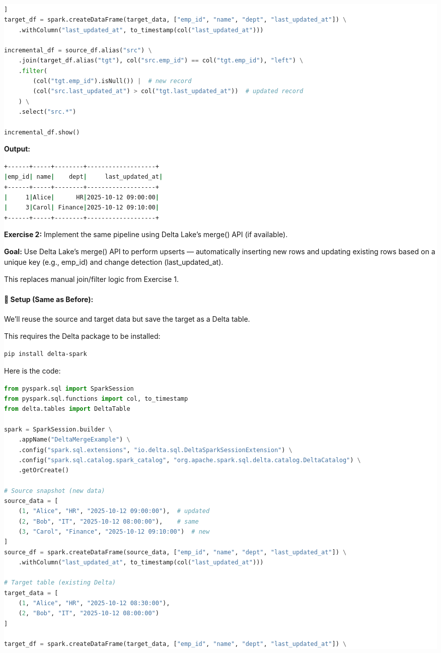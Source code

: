 ``` python
]
target_df = spark.createDataFrame(target_data, ["emp_id", "name", "dept", "last_updated_at"]) \
    .withColumn("last_updated_at", to_timestamp(col("last_updated_at")))

incremental_df = source_df.alias("src") \
    .join(target_df.alias("tgt"), col("src.emp_id") == col("tgt.emp_id"), "left") \
    .filter(
        (col("tgt.emp_id").isNull()) |  # new record
        (col("src.last_updated_at") > col("tgt.last_updated_at"))  # updated record
    ) \
    .select("src.*")

incremental_df.show()
```
**Output:**
``` bash
+------+-----+--------+-------------------+
|emp_id| name|    dept|     last_updated_at|
+------+-----+--------+-------------------+
|     1|Alice|      HR|2025-10-12 09:00:00|
|     3|Carol| Finance|2025-10-12 09:10:00|
+------+-----+--------+-------------------+
```
**Exercise 2:** Implement the same pipeline using Delta Lake’s merge() API (if available).

**Goal:** Use Delta Lake’s merge() API to perform upserts — automatically inserting new rows and updating existing rows based on a unique key (e.g., emp_id) and change detection (last_updated_at).

This replaces manual join/filter logic from Exercise 1.

#### 🧩 Setup (Same as Before):

We’ll reuse the source and target data but save the target as a Delta table.

This requires the Delta package to be installed:
``` bash
pip install delta-spark
```
Here is the code:
``` python
from pyspark.sql import SparkSession
from pyspark.sql.functions import col, to_timestamp
from delta.tables import DeltaTable

spark = SparkSession.builder \
    .appName("DeltaMergeExample") \
    .config("spark.sql.extensions", "io.delta.sql.DeltaSparkSessionExtension") \
    .config("spark.sql.catalog.spark_catalog", "org.apache.spark.sql.delta.catalog.DeltaCatalog") \
    .getOrCreate()

# Source snapshot (new data)
source_data = [
    (1, "Alice", "HR", "2025-10-12 09:00:00"),  # updated
    (2, "Bob", "IT", "2025-10-12 08:00:00"),    # same
    (3, "Carol", "Finance", "2025-10-12 09:10:00")  # new
]
source_df = spark.createDataFrame(source_data, ["emp_id", "name", "dept", "last_updated_at"]) \
    .withColumn("last_updated_at", to_timestamp(col("last_updated_at")))

# Target table (existing Delta)
target_data = [
    (1, "Alice", "HR", "2025-10-12 08:30:00"),
    (2, "Bob", "IT", "2025-10-12 08:00:00")
]

target_df = spark.createDataFrame(target_data, ["emp_id", "name", "dept", "last_updated_at"]) \
```